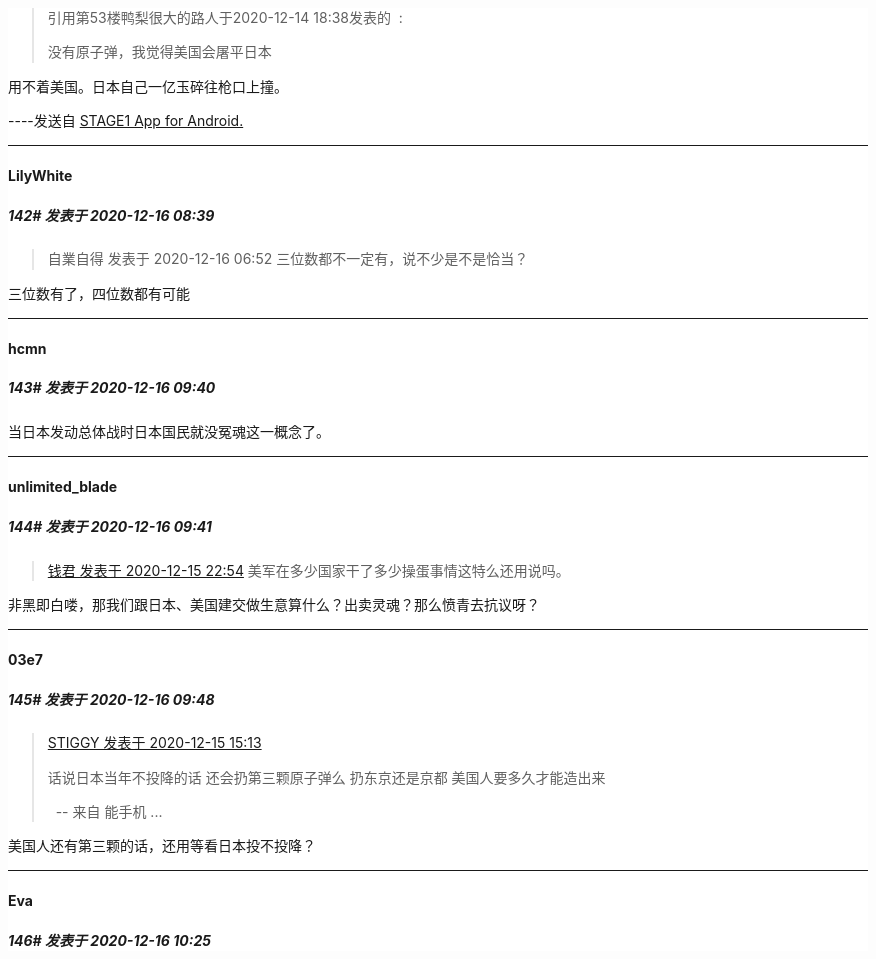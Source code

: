 
<blockquote>引用第53楼鸭梨很大的路人于2020-12-14 18:38发表的  :

没有原子弹，我觉得美国会屠平日本</blockquote>
用不着美国。日本自己一亿玉碎往枪口上撞。


----发送自 [STAGE1 App for Android.](http://stage1.5j4m.com/?1.36)


-----

####  LilyWhite  
##### 142#       发表于 2020-12-16 08:39


<blockquote>自業自得 发表于 2020-12-16 06:52
三位数都不一定有，说不少是不是恰当？</blockquote>
三位数有了，四位数都有可能


-----

####  hcmn  
##### 143#       发表于 2020-12-16 09:40


当日本发动总体战时日本国民就没冤魂这一概念了。


-----

####  unlimited_blade  
##### 144#       发表于 2020-12-16 09:41


<blockquote><a href="httphttps://bbs.saraba1st.com/2b/forum.php?mod=redirect&amp;goto=findpost&amp;pid=49733914&amp;ptid=1977550" target="_blank">钱君 发表于 2020-12-15 22:54</a>
美军在多少国家干了多少操蛋事情这特么还用说吗。</blockquote>
非黑即白喽，那我们跟日本、美国建交做生意算什么？出卖灵魂？那么愤青去抗议呀？


-----

####  03e7  
##### 145#       发表于 2020-12-16 09:48


<blockquote><a href="httphttps://bbs.saraba1st.com/2b/forum.php?mod=redirect&amp;goto=findpost&amp;pid=49728500&amp;ptid=1977550" target="_blank">STIGGY 发表于 2020-12-15 15:13</a>

话说日本当年不投降的话 还会扔第三颗原子弹么 扔东京还是京都 美国人要多久才能造出来


  -- 来自 能手机 ...</blockquote>
美国人还有第三颗的话，还用等看日本投不投降？


-----

####  Eva  
##### 146#       发表于 2020-12-16 10:25
